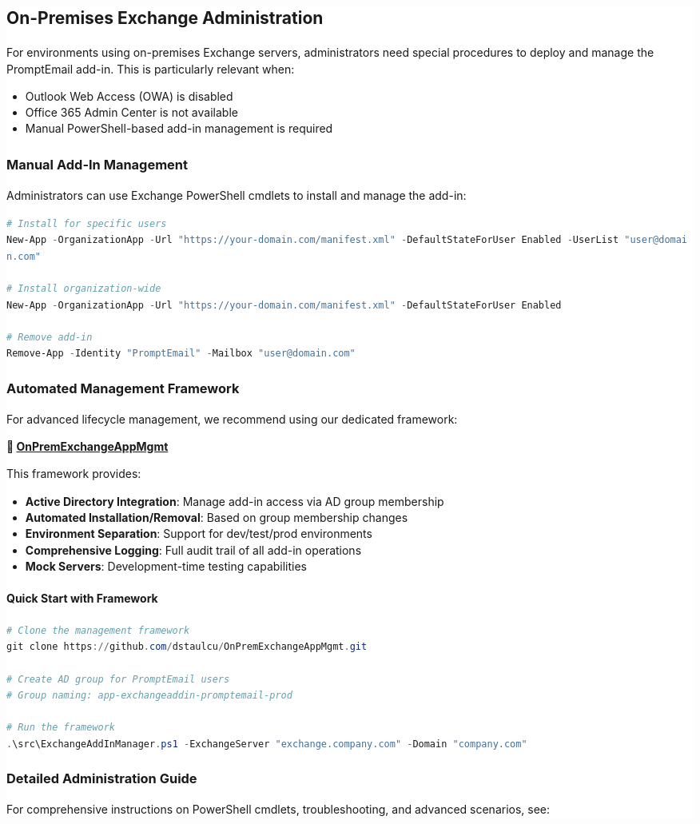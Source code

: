 ## On-Premises Exchange Administration

For environments using on-premises Exchange servers, administrators need special procedures to deploy and manage the PromptEmail add-in. This is particularly relevant when:

- Outlook Web Access (OWA) is disabled
- Office 365 Admin Center is not available
- Manual PowerShell-based add-in management is required

### Manual Add-In Management

Administrators can use Exchange PowerShell cmdlets to install and manage the add-in:

```powershell
# Install for specific users
New-App -OrganizationApp -Url "https://your-domain.com/manifest.xml" -DefaultStateForUser Enabled -UserList "user@domain.com"

# Install organization-wide
New-App -OrganizationApp -Url "https://your-domain.com/manifest.xml" -DefaultStateForUser Enabled

# Remove add-in
Remove-App -Identity "PromptEmail" -Mailbox "user@domain.com"
```

### Automated Management Framework

For advanced lifecycle management, we recommend using our dedicated framework:

**🔗 [OnPremExchangeAppMgmt](https://github.com/dstaulcu/OnPremExchangeAppMgmt)**

This framework provides:
- **Active Directory Integration**: Manage add-in access via AD group membership
- **Automated Installation/Removal**: Based on group membership changes
- **Environment Separation**: Support for dev/test/prod environments
- **Comprehensive Logging**: Full audit trail of all add-in operations
- **Mock Servers**: Development-time testing capabilities

#### Quick Start with Framework
```powershell
# Clone the management framework
git clone https://github.com/dstaulcu/OnPremExchangeAppMgmt.git

# Create AD group for PromptEmail users
# Group naming: app-exchangeaddin-promptemail-prod

# Run the framework
.\src\ExchangeAddInManager.ps1 -ExchangeServer "exchange.company.com" -Domain "company.com"
```

### Detailed Administration Guide

For comprehensive instructions on PowerShell cmdlets, troubleshooting, and advanced scenarios, see:
